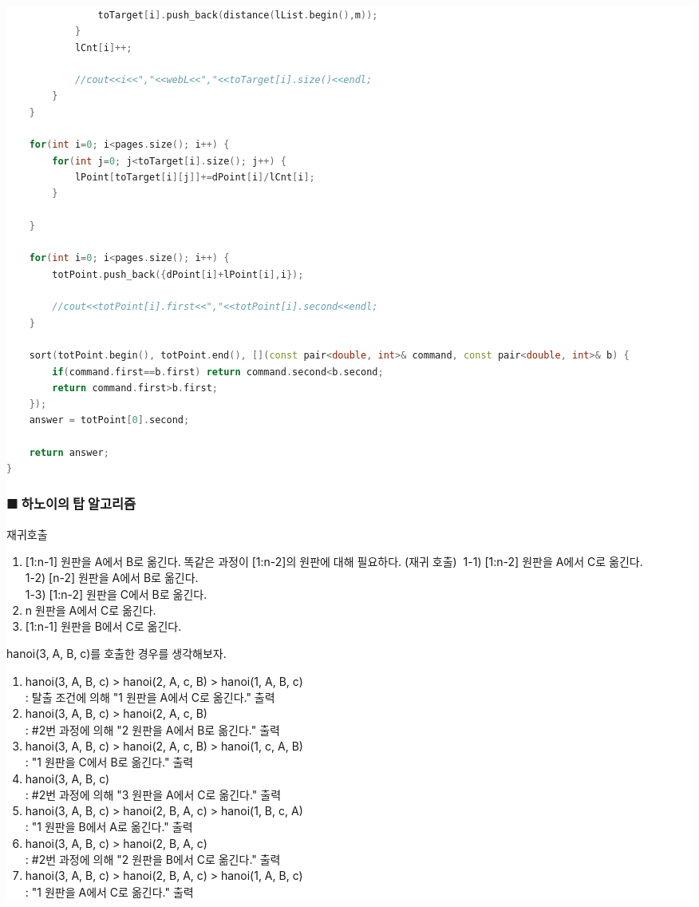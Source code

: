 ```c++
                toTarget[i].push_back(distance(lList.begin(),m));
            }
            lCnt[i]++;

            //cout<<i<<","<<webL<<","<<toTarget[i].size()<<endl;
        }
    }

    for(int i=0; i<pages.size(); i++) {
        for(int j=0; j<toTarget[i].size(); j++) {
            lPoint[toTarget[i][j]]+=dPoint[i]/lCnt[i];
        }

    }

    for(int i=0; i<pages.size(); i++) {
        totPoint.push_back({dPoint[i]+lPoint[i],i});

        //cout<<totPoint[i].first<<","<<totPoint[i].second<<endl;
    }

    sort(totPoint.begin(), totPoint.end(), [](const pair<double, int>& command, const pair<double, int>& b) {
        if(command.first==b.first) return command.second<b.second;
        return command.first>b.first;
    });
    answer = totPoint[0].second;

    return answer;
}
```

### ■ 하노이의 탑 알고리즘

재귀호출

1. [1:n-1] 원판을 A에서 B로 옮긴다.
   똑같은 과정이 [1:n-2]의 원판에 대해 필요하다. (재귀 호출)
   ​ 1-1) [1:n-2] 원판을 A에서 C로 옮긴다.  
   ​ 1-2) [n-2] 원판을 A에서 B로 옮긴다.  
   ​ 1-3) [1:n-2] 원판을 C에서 B로 옮긴다.
2. n 원판을 A에서 C로 옮긴다.
3. [1:n-1] 원판을 B에서 C로 옮긴다.

hanoi(3, A, B, c)를 호출한 경우를 생각해보자.

1. hanoi(3, A, B, c) > hanoi(2, A, c, B) > hanoi(1, A, B, c)  
   : 탈출 조건에 의해 "1 원판을 A에서 C로 옮긴다." 출력
2. hanoi(3, A, B, c) > hanoi(2, A, c, B)  
   : #2번 과정에 의해 "2 원판을 A에서 B로 옮긴다." 출력
3. hanoi(3, A, B, c) > hanoi(2, A, c, B) > hanoi(1, c, A, B)  
   : "1 원판을 C에서 B로 옮긴다." 출력
4. hanoi(3, A, B, c)  
   : #2번 과정에 의해 "3 원판을 A에서 C로 옮긴다." 출력
5. hanoi(3, A, B, c) > hanoi(2, B, A, c) > hanoi(1, B, c, A)  
   : "1 원판을 B에서 A로 옮긴다." 출력
6. hanoi(3, A, B, c) > hanoi(2, B, A, c)  
   : #2번 과정에 의해 "2 원판을 B에서 C로 옮긴다." 출력
7. hanoi(3, A, B, c) > hanoi(2, B, A, c) > hanoi(1, A, B, c)  
   : "1 원판을 A에서 C로 옮긴다." 출력
